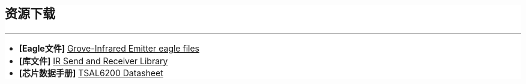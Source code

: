 
## 资源下载
---------

-   **[Eagle文件]** [Grove-Infrared Emitter eagle files](https://raw.githubusercontent.com/SeeedDocument/Grove-Infrared_Emitter/master/res/Grove-Infrared_Emitter_eagle_files.zip)
-   **[库文件]** [IR Send and Receiver Library](https://github.com/Seeed-Studio/IRSendRev)
-   **[芯片数据手册]** [TSAL6200 Datasheet](http://www.vishay.com/docs/81010/tsal6200.pdf)




